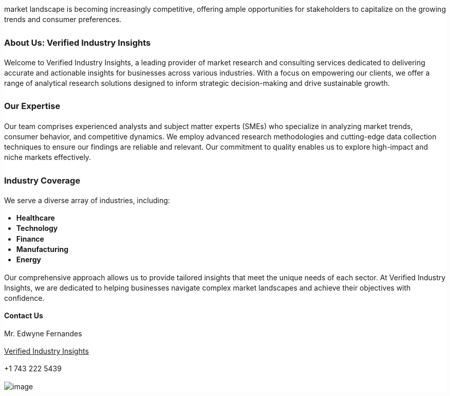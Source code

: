market landscape is becoming increasingly competitive, offering ample opportunities for stakeholders to capitalize on the growing trends and consumer preferences.</p><h3>About Us: Verified Industry Insights</h3><p>Welcome to Verified Industry Insights, a leading provider of market research and consulting services dedicated to delivering accurate and actionable insights for businesses across various industries. With a focus on empowering our clients, we offer a range of analytical research solutions designed to inform strategic decision-making and drive sustainable growth.</p><h3>Our Expertise</h3><p>Our team comprises experienced analysts and subject matter experts (SMEs) who specialize in analyzing market trends, consumer behavior, and competitive dynamics. We employ advanced research methodologies and cutting-edge data collection techniques to ensure our findings are reliable and relevant. Our commitment to quality enables us to explore high-impact and niche markets effectively.</p><h3>Industry Coverage</h3><p>We serve a diverse array of industries, including:</p><ul><li><strong>Healthcare</strong></li><li><strong>Technology</strong></li><li><strong>Finance</strong></li><li><strong>Manufacturing</strong></li><li><strong>Energy</strong></li></ul><p>Our comprehensive approach allows us to provide tailored insights that meet the unique needs of each sector. At Verified Industry Insights, we are dedicated to helping businesses navigate complex market landscapes and achieve their objectives with confidence.</p><p><strong>Contact Us</strong></p><p>Mr. Edwyne Fernandes</p><p><a href="https://www.verifiedindustryinsights.com/">Verified Industry Insights</a></p><p>+1 743 222 5439</p>
![image](https://github.com/user-attachments/assets/5fdaa87d-c282-485f-bdc5-bd1eb38ce2fb)
